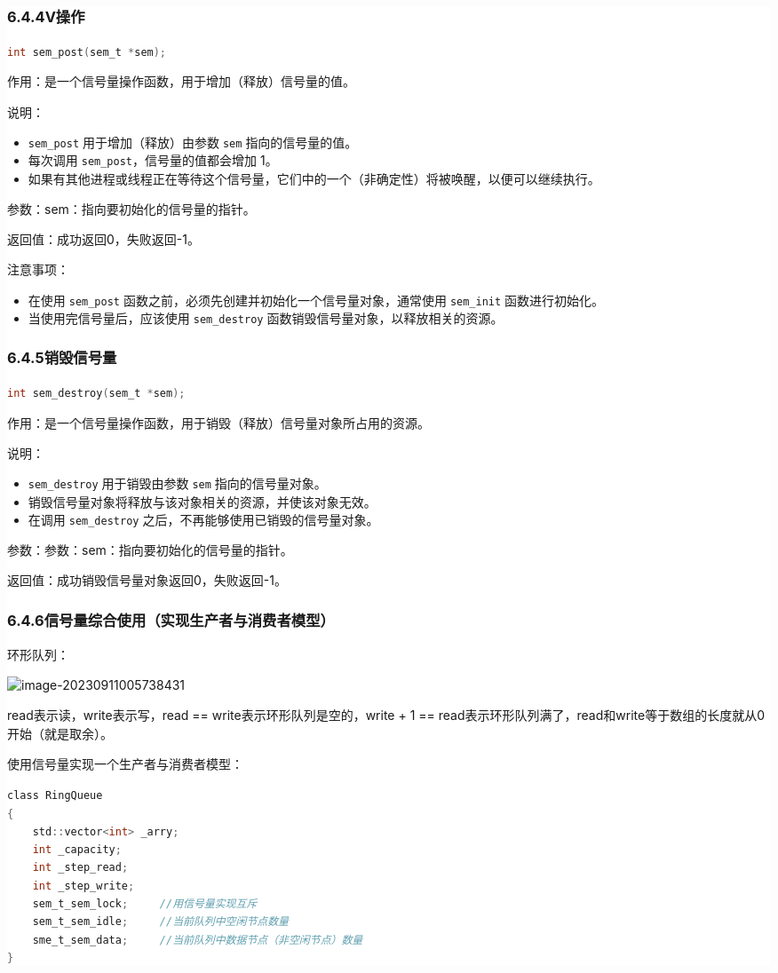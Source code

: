 

### 6.4.4V操作

```c
int sem_post(sem_t *sem);
```

作用：是一个信号量操作函数，用于增加（释放）信号量的值。

说明：

- `sem_post` 用于增加（释放）由参数 `sem` 指向的信号量的值。
- 每次调用 `sem_post`，信号量的值都会增加 1。
- 如果有其他进程或线程正在等待这个信号量，它们中的一个（非确定性）将被唤醒，以便可以继续执行。

参数：sem：指向要初始化的信号量的指针。

返回值：成功返回0，失败返回-1。

注意事项：

- 在使用 `sem_post` 函数之前，必须先创建并初始化一个信号量对象，通常使用 `sem_init` 函数进行初始化。
- 当使用完信号量后，应该使用 `sem_destroy` 函数销毁信号量对象，以释放相关的资源。



### 6.4.5销毁信号量

```c
int sem_destroy(sem_t *sem);
```

作用：是一个信号量操作函数，用于销毁（释放）信号量对象所占用的资源。

说明：

- `sem_destroy` 用于销毁由参数 `sem` 指向的信号量对象。
- 销毁信号量对象将释放与该对象相关的资源，并使该对象无效。
- 在调用 `sem_destroy` 之后，不再能够使用已销毁的信号量对象。

参数：参数：sem：指向要初始化的信号量的指针。

返回值：成功销毁信号量对象返回0，失败返回-1。



### 6.4.6信号量综合使用（实现生产者与消费者模型）

环形队列：

![image-20230911005738431](C:\Users\19827\AppData\Roaming\Typora\typora-user-images\image-20230911005738431.png)

read表示读，write表示写，read == write表示环形队列是空的，write + 1 == read表示环形队列满了，read和write等于数组的长度就从0开始（就是取余）。

使用信号量实现一个生产者与消费者模型：

```c
class RingQueue
{
    std::vector<int> _arry;
    int _capacity;
    int _step_read;
    int _step_write;
    sem_t_sem_lock;		//用信号量实现互斥
    sem_t_sem_idle;		//当前队列中空闲节点数量
    sme_t_sem_data;		//当前队列中数据节点（非空闲节点）数量
}
```
